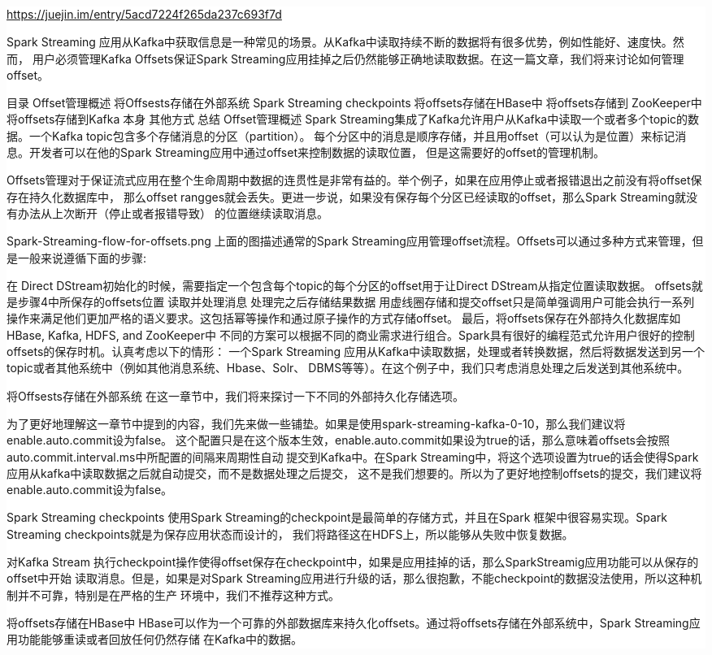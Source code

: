 
https://juejin.im/entry/5acd7224f265da237c693f7d

Spark Streaming 应用从Kafka中获取信息是一种常见的场景。从Kafka中读取持续不断的数据将有很多优势，例如性能好、速度快。然而，
用户必须管理Kafka Offsets保证Spark Streaming应用挂掉之后仍然能够正确地读取数据。在这一篇文章，我们将来讨论如何管理offset。

目录
Offset管理概述
将Offsests存储在外部系统
Spark Streaming checkpoints
将offsets存储在HBase中
将offsets存储到 ZooKeeper中
将offsets存储到Kafka 本身
其他方式
总结
Offset管理概述
Spark Streaming集成了Kafka允许用户从Kafka中读取一个或者多个topic的数据。一个Kafka topic包含多个存储消息的分区（partition）。
每个分区中的消息是顺序存储，并且用offset（可以认为是位置）来标记消息。开发者可以在他的Spark Streaming应用中通过offset来控制数据的读取位置，
但是这需要好的offset的管理机制。

Offsets管理对于保证流式应用在整个生命周期中数据的连贯性是非常有益的。举个例子，如果在应用停止或者报错退出之前没有将offset保存在持久化数据库中，
那么offset rangges就会丢失。更进一步说，如果没有保存每个分区已经读取的offset，那么Spark Streaming就没有办法从上次断开（停止或者报错导致）
的位置继续读取消息。


 Spark-Streaming-flow-for-offsets.png
上面的图描述通常的Spark Streaming应用管理offset流程。Offsets可以通过多种方式来管理，但是一般来说遵循下面的步骤:

在 Direct DStream初始化的时候，需要指定一个包含每个topic的每个分区的offset用于让Direct DStream从指定位置读取数据。
offsets就是步骤4中所保存的offsets位置
读取并处理消息
处理完之后存储结果数据
用虚线圈存储和提交offset只是简单强调用户可能会执行一系列操作来满足他们更加严格的语义要求。这包括幂等操作和通过原子操作的方式存储offset。
最后，将offsets保存在外部持久化数据库如 HBase, Kafka, HDFS, and ZooKeeper中
不同的方案可以根据不同的商业需求进行组合。Spark具有很好的编程范式允许用户很好的控制offsets的保存时机。认真考虑以下的情形：
一个Spark Streaming 应用从Kafka中读取数据，处理或者转换数据，然后将数据发送到另一个topic或者其他系统中（例如其他消息系统、Hbase、Solr、
DBMS等等）。在这个例子中，我们只考虑消息处理之后发送到其他系统中。

将Offsests存储在外部系统
在这一章节中，我们将来探讨一下不同的外部持久化存储选项。

为了更好地理解这一章节中提到的内容，我们先来做一些铺垫。如果是使用spark-streaming-kafka-0-10，那么我们建议将enable.auto.commit设为false。
这个配置只是在这个版本生效，enable.auto.commit如果设为true的话，那么意味着offsets会按照auto.commit.interval.ms中所配置的间隔来周期性自动
提交到Kafka中。在Spark Streaming中，将这个选项设置为true的话会使得Spark应用从kafka中读取数据之后就自动提交，而不是数据处理之后提交，
这不是我们想要的。所以为了更好地控制offsets的提交，我们建议将enable.auto.commit设为false。

Spark Streaming checkpoints
使用Spark Streaming的checkpoint是最简单的存储方式，并且在Spark 框架中很容易实现。Spark Streaming checkpoints就是为保存应用状态而设计的，
我们将路径这在HDFS上，所以能够从失败中恢复数据。

对Kafka Stream 执行checkpoint操作使得offset保存在checkpoint中，如果是应用挂掉的话，那么SparkStreamig应用功能可以从保存的offset中开始
读取消息。但是，如果是对Spark Streaming应用进行升级的话，那么很抱歉，不能checkpoint的数据没法使用，所以这种机制并不可靠，特别是在严格的生产
环境中，我们不推荐这种方式。

将offsets存储在HBase中
HBase可以作为一个可靠的外部数据库来持久化offsets。通过将offsets存储在外部系统中，Spark Streaming应用功能能够重读或者回放任何仍然存储
在Kafka中的数据。
